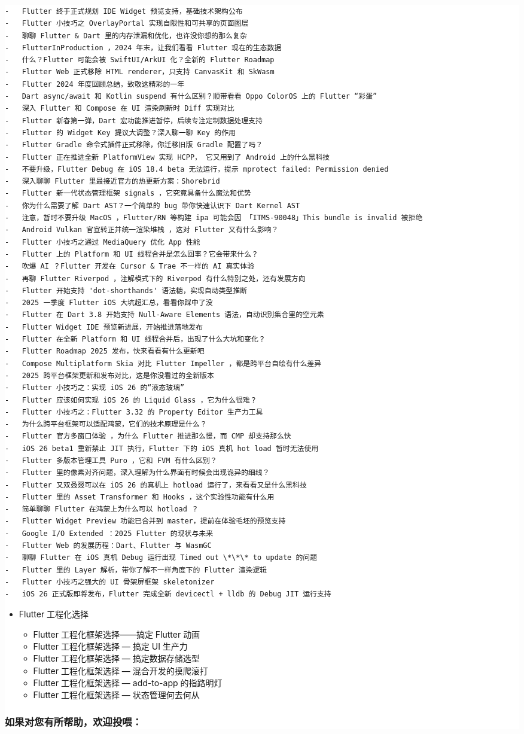     -   Flutter 终于正式规划 IDE Widget 预览支持，基础技术架构公布
    -   Flutter 小技巧之 OverlayPortal 实现自限性和可共享的页面图层
    -   聊聊 Flutter & Dart 里的内存泄漏和优化，也许没你想的那么复杂
    -   FlutterInProduction ，2024 年末，让我们看看 Flutter 现在的生态数据
    -   什么？Flutter 可能会被 SwiftUI/ArkUI 化？全新的 Flutter Roadmap
    -   Flutter Web 正式移除 HTML renderer，只支持 CanvasKit 和 SkWasm
    -   Flutter 2024 年度回顾总结，致敬这精彩的一年
    -   Dart async/await 和 Kotlin suspend 有什么区别？顺带看看 Oppo ColorOS 上的 Flutter “彩蛋”
    -   深入 Flutter 和 Compose 在 UI 渲染刷新时 Diff 实现对比
    -   Flutter 新春第一弹，Dart 宏功能推进暂停，后续专注定制数据处理支持
    -   Flutter 的 Widget Key 提议大调整？深入聊一聊 Key 的作用
    -   Flutter Gradle 命令式插件正式移除，你迁移旧版 Gradle 配置了吗？
    -   Flutter 正在推进全新 PlatformView 实现 HCPP， 它又用到了 Android 上的什么黑科技
    -   不要升级，Flutter Debug 在 iOS 18.4 beta 无法运行，提示 mprotect failed: Permission denied
    -   深入聊聊 Flutter 里最接近官方的热更新方案：Shorebrid
    -   Flutter 新一代状态管理框架 signals ，它究竟具备什么魔法和优势
    -   你为什么需要了解 Dart AST？一个简单的 bug 带你快速认识下 Dart Kernel AST
    -   注意，暂时不要升级 MacOS ，Flutter/RN 等构建 ipa 可能会因 「ITMS-90048」This bundle is invalid 被拒绝
    -   Android Vulkan 官宣转正并统一渲染堆栈 ，这对 Flutter 又有什么影响？
    -   Flutter 小技巧之通过 MediaQuery 优化 App 性能
    -   Flutter 上的 Platform 和 UI 线程合并是怎么回事？它会带来什么？
    -   吹爆 AI ？Flutter 开发在 Cursor & Trae 不一样的 AI 真实体验
    -   再聊 Flutter Riverpod ，注解模式下的 Riverpod 有什么特别之处，还有发展方向
    -   Flutter 开始支持 'dot-shorthands' 语法糖，实现自动类型推断
    -   2025 一季度 Flutter iOS 大坑超汇总，看看你踩中了没
    -   Flutter 在 Dart 3.8 开始支持 Null-Aware Elements 语法，自动识别集合里的空元素
    -   Flutter Widget IDE 预览新进展，开始推进落地发布
    -   Flutter 在全新 Platform 和 UI 线程合并后，出现了什么大坑和变化？
    -   Flutter Roadmap 2025 发布，快来看看有什么更新吧
    -   Compose Multiplatform Skia 对比 Flutter Impeller ，都是跨平台自绘有什么差异
    -   2025 跨平台框架更新和发布对比，这是你没看过的全新版本
    -   Flutter 小技巧之：实现 iOS 26 的“液态玻璃”
    -   Flutter 应该如何实现 iOS 26 的 Liquid Glass ，它为什么很难？
    -   Flutter 小技巧之：Flutter 3.32 的 Property Editor 生产力工具
    -   为什么跨平台框架可以适配鸿蒙，它们的技术原理是什么？
    -   Flutter 官方多窗口体验 ，为什么 Flutter 推进那么慢，而 CMP 却支持那么快
    -   iOS 26 beta1 重新禁止 JIT 执行，Flutter 下的 iOS 真机 hot load 暂时无法使用
    -   Flutter 多版本管理工具 Puro ，它和 FVM 有什么区别？
    -   Flutter 里的像素对齐问题，深入理解为什么界面有时候会出现诡异的细线？
    -   Flutter 又双叒叕可以在 iOS 26 的真机上 hotload 运行了，来看看又是什么黑科技
    -   Flutter 里的 Asset Transformer 和 Hooks ，这个实验性功能有什么用
    -   简单聊聊 Flutter 在鸿蒙上为什么可以 hotload ？
    -   Flutter Widget Preview 功能已合并到 master，提前在体验毛坯的预览支持
    -   Google I/O Extended ：2025 Flutter 的现状与未来
    -   Flutter Web 的发展历程：Dart、Flutter 与 WasmGC
    -   聊聊 Flutter 在 iOS 真机 Debug 运行出现 Timed out \*\*\* to update 的问题
    -   Flutter 里的 Layer 解析，带你了解不一样角度下的 Flutter 渲染逻辑
    -   Flutter 小技巧之强大的 UI 骨架屏框架 skeletonizer
    -   iOS 26 正式版即将发布，Flutter 完成全新 devicectl + lldb 的 Debug JIT 运行支持

-   Flutter 工程化选择
    
    -   Flutter 工程化框架选择——搞定 Flutter 动画
    -   Flutter 工程化框架选择 — 搞定 UI 生产力
    -   Flutter 工程化框架选择 — 搞定数据存储选型
    -   Flutter 工程化框架选择 — 混合开发的摸爬滚打
    -   Flutter 工程化框架选择 — add-to-app 的指路明灯
    -   Flutter 工程化框架选择 — 状态管理何去何从

### 如果对您有所帮助，欢迎投喂：
